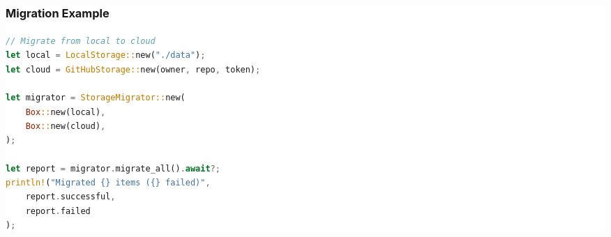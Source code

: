 ### Migration Example

```rust
// Migrate from local to cloud
let local = LocalStorage::new("./data");
let cloud = GitHubStorage::new(owner, repo, token);

let migrator = StorageMigrator::new(
    Box::new(local),
    Box::new(cloud),
);

let report = migrator.migrate_all().await?;
println!("Migrated {} items ({} failed)", 
    report.successful, 
    report.failed
);
```